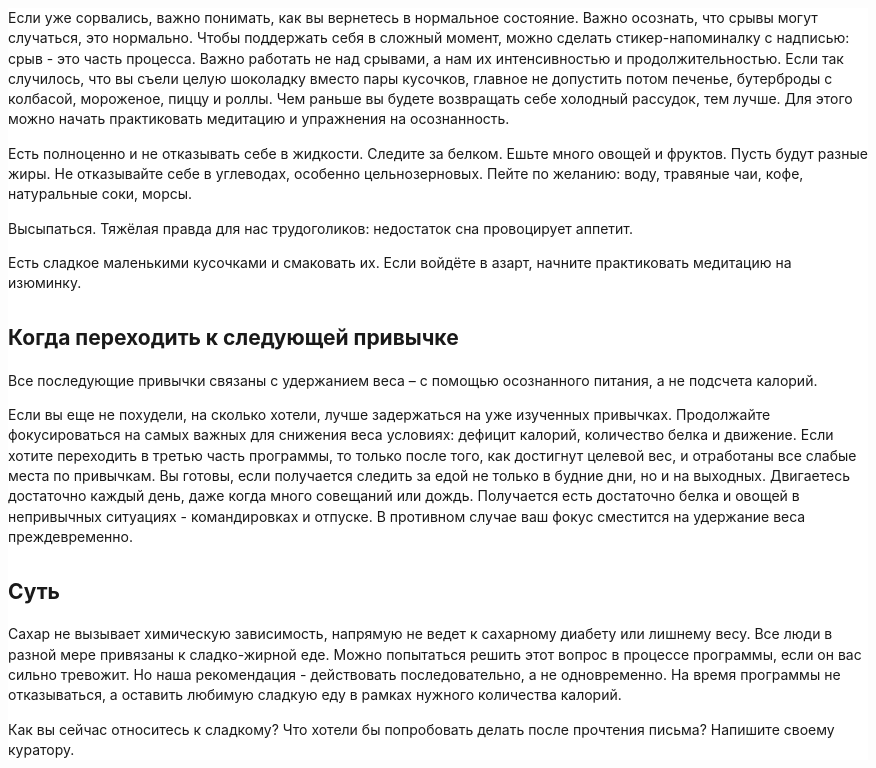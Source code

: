 Если уже сорвались, важно понимать, как вы вернетесь в нормальное состояние. Важно осознать, что срывы могут случаться, это нормально. Чтобы поддержать себя в сложный момент, можно сделать стикер-напоминалку с надписью: срыв - это часть процесса. Важно работать не над срывами, а нам их интенсивностью и продолжительностью. Если так случилось, что вы съели целую шоколадку вместо пары кусочков, главное не допустить потом печенье, бутерброды с колбасой, мороженое, пиццу и роллы. Чем раньше вы будете возвращать себе холодный рассудок, тем лучше. Для этого можно начать практиковать медитацию и упражнения на осознанность.

Есть полноценно и не отказывать себе в жидкости. Следите за белком. Ешьте много овощей и фруктов. Пусть будут разные жиры. Не отказывайте себе в углеводах, особенно цельнозерновых. Пейте по желанию: воду, травяные чаи, кофе, натуральные соки, морсы.

Высыпаться. Тяжёлая правда для нас трудоголиков: недостаток сна провоцирует аппетит.

Есть сладкое маленькими кусочками и смаковать их. Если войдёте в азарт, начните практиковать медитацию на изюминку.

## Когда переходить к следующей привычке

Все последующие привычки связаны с удержанием веса – с помощью осознанного питания, а не подсчета калорий.

Если вы еще не похудели, на сколько хотели, лучше задержаться на уже изученных привычках. Продолжайте фокусироваться на самых важных для снижения веса условиях: дефицит калорий, количество белка и движение. Если хотите переходить в третью часть программы, то только после того, как достигнут целевой вес, и отработаны все слабые места по привычкам. Вы готовы, если получается следить за едой не только в будние дни, но и на выходных. Двигаетесь достаточно каждый день, даже когда много совещаний или дождь. Получается есть достаточно белка и овощей в непривычных ситуациях - командировках и отпуске. В противном случае ваш фокус сместится на удержание веса преждевременно.

## Суть

Сахар не вызывает химическую зависимость, напрямую не ведет к сахарному диабету или лишнему весу. Все люди в разной мере привязаны к сладко-жирной еде. Можно попытаться решить этот вопрос в процессе программы, если он вас сильно тревожит. Но наша рекомендация - действовать последовательно, а не одновременно. На время программы не отказываться, а оставить любимую сладкую еду в рамках нужного количества калорий.

Как вы сейчас относитесь к сладкому? Что хотели бы попробовать делать после прочтения письма? Напишите своему куратору.